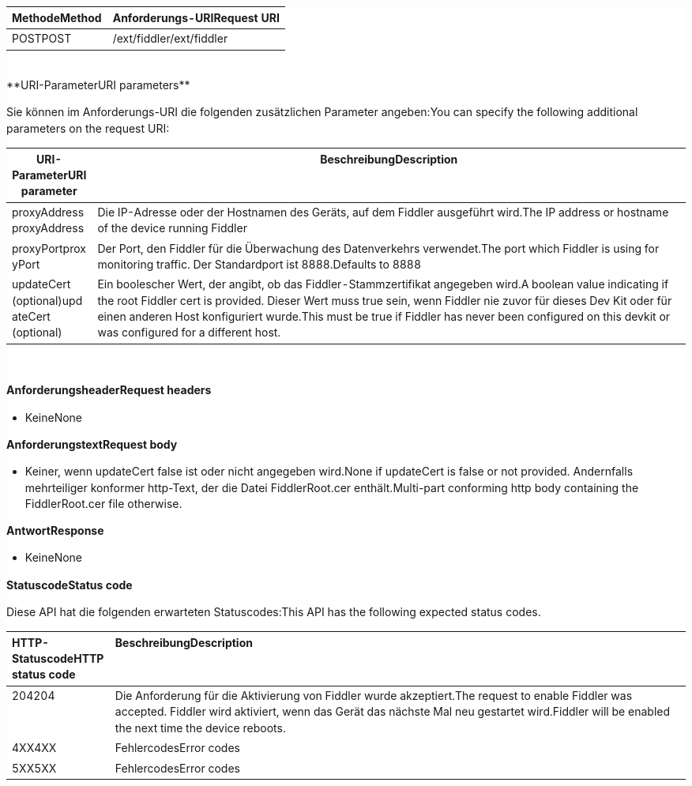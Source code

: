 <span data-ttu-id="4b0b3-135">Methode</span><span class="sxs-lookup"><span data-stu-id="4b0b3-135">Method</span></span>      | <span data-ttu-id="4b0b3-136">Anforderungs-URI</span><span class="sxs-lookup"><span data-stu-id="4b0b3-136">Request URI</span></span>
:------     | :-----
<span data-ttu-id="4b0b3-137">POST</span><span class="sxs-lookup"><span data-stu-id="4b0b3-137">POST</span></span> | <span data-ttu-id="4b0b3-138">/ext/fiddler</span><span class="sxs-lookup"><span data-stu-id="4b0b3-138">/ext/fiddler</span></span>
<br />
**<span data-ttu-id="4b0b3-139">URI-Parameter</span><span class="sxs-lookup"><span data-stu-id="4b0b3-139">URI parameters</span></span>**

<span data-ttu-id="4b0b3-140">Sie können im Anforderungs-URI die folgenden zusätzlichen Parameter angeben:</span><span class="sxs-lookup"><span data-stu-id="4b0b3-140">You can specify the following additional parameters on the request URI:</span></span>

| <span data-ttu-id="4b0b3-141">URI-Parameter</span><span class="sxs-lookup"><span data-stu-id="4b0b3-141">URI parameter</span></span>      | <span data-ttu-id="4b0b3-142">Beschreibung</span><span class="sxs-lookup"><span data-stu-id="4b0b3-142">Description</span></span>     | 
| ------------------ |-----------------|
| <span data-ttu-id="4b0b3-143">proxyAddress</span><span class="sxs-lookup"><span data-stu-id="4b0b3-143">proxyAddress</span></span>       | <span data-ttu-id="4b0b3-144">Die IP-Adresse oder der Hostnamen des Geräts, auf dem Fiddler ausgeführt wird.</span><span class="sxs-lookup"><span data-stu-id="4b0b3-144">The IP address or hostname of the device running Fiddler</span></span> |
| <span data-ttu-id="4b0b3-145">proxyPort</span><span class="sxs-lookup"><span data-stu-id="4b0b3-145">proxyPort</span></span>          | <span data-ttu-id="4b0b3-146">Der Port, den Fiddler für die Überwachung des Datenverkehrs verwendet.</span><span class="sxs-lookup"><span data-stu-id="4b0b3-146">The port which Fiddler is using for monitoring traffic.</span></span> <span data-ttu-id="4b0b3-147">Der Standardport ist 8888.</span><span class="sxs-lookup"><span data-stu-id="4b0b3-147">Defaults to 8888</span></span> |
| <span data-ttu-id="4b0b3-148">updateCert (optional)</span><span class="sxs-lookup"><span data-stu-id="4b0b3-148">updateCert (optional)</span></span>| <span data-ttu-id="4b0b3-149">Ein boolescher Wert, der angibt, ob das Fiddler-Stammzertifikat angegeben wird.</span><span class="sxs-lookup"><span data-stu-id="4b0b3-149">A boolean value indicating if the root Fiddler cert is provided.</span></span> <span data-ttu-id="4b0b3-150">Dieser Wert muss true sein, wenn Fiddler nie zuvor für dieses Dev Kit oder für einen anderen Host konfiguriert wurde.</span><span class="sxs-lookup"><span data-stu-id="4b0b3-150">This must be true if Fiddler has never been configured on this devkit or was configured for a different host.</span></span>  |
<br>

**<span data-ttu-id="4b0b3-151">Anforderungsheader</span><span class="sxs-lookup"><span data-stu-id="4b0b3-151">Request headers</span></span>**

- <span data-ttu-id="4b0b3-152">Keine</span><span class="sxs-lookup"><span data-stu-id="4b0b3-152">None</span></span>

**<span data-ttu-id="4b0b3-153">Anforderungstext</span><span class="sxs-lookup"><span data-stu-id="4b0b3-153">Request body</span></span>**

- <span data-ttu-id="4b0b3-154">Keiner, wenn updateCert false ist oder nicht angegeben wird.</span><span class="sxs-lookup"><span data-stu-id="4b0b3-154">None if updateCert is false or not provided.</span></span> <span data-ttu-id="4b0b3-155">Andernfalls mehrteiliger konformer http-Text, der die Datei FiddlerRoot.cer enthält.</span><span class="sxs-lookup"><span data-stu-id="4b0b3-155">Multi-part conforming http body containing the FiddlerRoot.cer file otherwise.</span></span>

**<span data-ttu-id="4b0b3-156">Antwort</span><span class="sxs-lookup"><span data-stu-id="4b0b3-156">Response</span></span>**   

- <span data-ttu-id="4b0b3-157">Keine</span><span class="sxs-lookup"><span data-stu-id="4b0b3-157">None</span></span>  

**<span data-ttu-id="4b0b3-158">Statuscode</span><span class="sxs-lookup"><span data-stu-id="4b0b3-158">Status code</span></span>**

<span data-ttu-id="4b0b3-159">Diese API hat die folgenden erwarteten Statuscodes:</span><span class="sxs-lookup"><span data-stu-id="4b0b3-159">This API has the following expected status codes.</span></span>

<span data-ttu-id="4b0b3-160">HTTP-Statuscode</span><span class="sxs-lookup"><span data-stu-id="4b0b3-160">HTTP status code</span></span>      | <span data-ttu-id="4b0b3-161">Beschreibung</span><span class="sxs-lookup"><span data-stu-id="4b0b3-161">Description</span></span>
:------     | :-----
<span data-ttu-id="4b0b3-162">204</span><span class="sxs-lookup"><span data-stu-id="4b0b3-162">204</span></span> | <span data-ttu-id="4b0b3-163">Die Anforderung für die Aktivierung von Fiddler wurde akzeptiert.</span><span class="sxs-lookup"><span data-stu-id="4b0b3-163">The request to enable Fiddler was accepted.</span></span> <span data-ttu-id="4b0b3-164">Fiddler wird aktiviert, wenn das Gerät das nächste Mal neu gestartet wird.</span><span class="sxs-lookup"><span data-stu-id="4b0b3-164">Fiddler will be enabled the next time the device reboots.</span></span>
<span data-ttu-id="4b0b3-165">4XX</span><span class="sxs-lookup"><span data-stu-id="4b0b3-165">4XX</span></span> | <span data-ttu-id="4b0b3-166">Fehlercodes</span><span class="sxs-lookup"><span data-stu-id="4b0b3-166">Error codes</span></span>
<span data-ttu-id="4b0b3-167">5XX</span><span class="sxs-lookup"><span data-stu-id="4b0b3-167">5XX</span></span> | <span data-ttu-id="4b0b3-168">Fehlercodes</span><span class="sxs-lookup"><span data-stu-id="4b0b3-168">Error codes</span></span>
